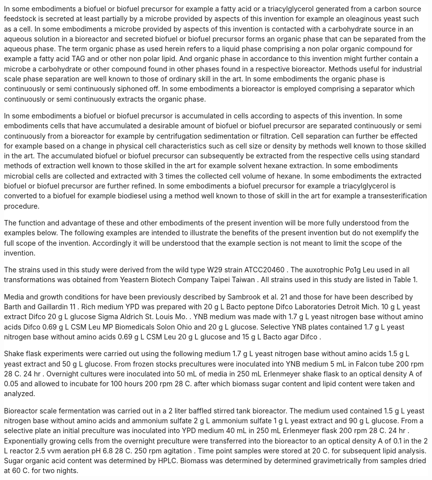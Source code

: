 In some embodiments a biofuel or biofuel precursor for example a fatty acid or a triacylglycerol generated from a carbon source feedstock is secreted at least partially by a microbe provided by aspects of this invention for example an oleaginous yeast such as a cell. In some embodiments a microbe provided by aspects of this invention is contacted with a carbohydrate source in an aqueous solution in a bioreactor and secreted biofuel or biofuel precursor forms an organic phase that can be separated from the aqueous phase. The term organic phase as used herein refers to a liquid phase comprising a non polar organic compound for example a fatty acid TAG and or other non polar lipid. And organic phase in accordance to this invention might further contain a microbe a carbohydrate or other compound found in other phases found in a respective bioreactor. Methods useful for industrial scale phase separation are well known to those of ordinary skill in the art. In some embodiments the organic phase is continuously or semi continuously siphoned off. In some embodiments a bioreactor is employed comprising a separator which continuously or semi continuously extracts the organic phase.

In some embodiments a biofuel or biofuel precursor is accumulated in cells according to aspects of this invention. In some embodiments cells that have accumulated a desirable amount of biofuel or biofuel precursor are separated continuously or semi continuously from a bioreactor for example by centrifugation sedimentation or filtration. Cell separation can further be effected for example based on a change in physical cell characteristics such as cell size or density by methods well known to those skilled in the art. The accumulated biofuel or biofuel precursor can subsequently be extracted from the respective cells using standard methods of extraction well known to those skilled in the art for example solvent hexane extraction. In some embodiments microbial cells are collected and extracted with 3 times the collected cell volume of hexane. In some embodiments the extracted biofuel or biofuel precursor are further refined. In some embodiments a biofuel precursor for example a triacylglycerol is converted to a biofuel for example biodiesel using a method well known to those of skill in the art for example a transesterification procedure.

The function and advantage of these and other embodiments of the present invention will be more fully understood from the examples below. The following examples are intended to illustrate the benefits of the present invention but do not exemplify the full scope of the invention. Accordingly it will be understood that the example section is not meant to limit the scope of the invention.

The strains used in this study were derived from the wild type W29 strain ATCC20460 . The auxotrophic Po1g Leu used in all transformations was obtained from Yeastern Biotech Company Taipei Taiwan . All strains used in this study are listed in Table 1.

Media and growth conditions for have been previously described by Sambrook et al. 21 and those for have been described by Barth and Gaillardin 11 . Rich medium YPD was prepared with 20 g L Bacto peptone Difco Laboratories Detroit Mich. 10 g L yeast extract Difco 20 g L glucose Sigma Aldrich St. Louis Mo. . YNB medium was made with 1.7 g L yeast nitrogen base without amino acids Difco 0.69 g L CSM Leu MP Biomedicals Solon Ohio and 20 g L glucose. Selective YNB plates contained 1.7 g L yeast nitrogen base without amino acids 0.69 g L CSM Leu 20 g L glucose and 15 g L Bacto agar Difco .

Shake flask experiments were carried out using the following medium 1.7 g L yeast nitrogen base without amino acids 1.5 g L yeast extract and 50 g L glucose. From frozen stocks precultures were inoculated into YNB medium 5 mL in Falcon tube 200 rpm 28 C. 24 hr . Overnight cultures were inoculated into 50 mL of media in 250 mL Erlenmeyer shake flask to an optical density A of 0.05 and allowed to incubate for 100 hours 200 rpm 28 C. after which biomass sugar content and lipid content were taken and analyzed.

Bioreactor scale fermentation was carried out in a 2 liter baffled stirred tank bioreactor. The medium used contained 1.5 g L yeast nitrogen base without amino acids and ammonium sulfate 2 g L ammonium sulfate 1 g L yeast extract and 90 g L glucose. From a selective plate an initial preculture was inoculated into YPD medium 40 mL in 250 mL Erlenmeyer flask 200 rpm 28 C. 24 hr . Exponentially growing cells from the overnight preculture were transferred into the bioreactor to an optical density A of 0.1 in the 2 L reactor 2.5 vvm aeration pH 6.8 28 C. 250 rpm agitation . Time point samples were stored at 20 C. for subsequent lipid analysis. Sugar organic acid content was determined by HPLC. Biomass was determined by determined gravimetrically from samples dried at 60 C. for two nights.
